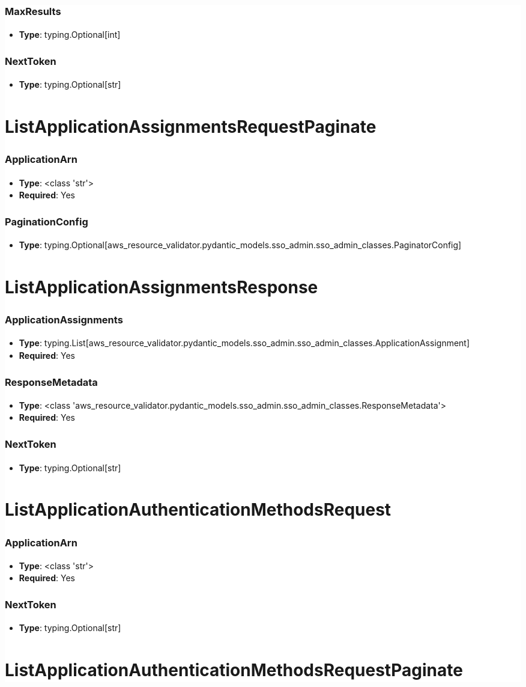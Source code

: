 ### MaxResults
- **Type**: typing.Optional[int]

### NextToken
- **Type**: typing.Optional[str]


# ListApplicationAssignmentsRequestPaginate

### ApplicationArn
- **Type**: <class 'str'>
- **Required**: Yes

### PaginationConfig
- **Type**: typing.Optional[aws_resource_validator.pydantic_models.sso_admin.sso_admin_classes.PaginatorConfig]


# ListApplicationAssignmentsResponse

### ApplicationAssignments
- **Type**: typing.List[aws_resource_validator.pydantic_models.sso_admin.sso_admin_classes.ApplicationAssignment]
- **Required**: Yes

### ResponseMetadata
- **Type**: <class 'aws_resource_validator.pydantic_models.sso_admin.sso_admin_classes.ResponseMetadata'>
- **Required**: Yes

### NextToken
- **Type**: typing.Optional[str]


# ListApplicationAuthenticationMethodsRequest

### ApplicationArn
- **Type**: <class 'str'>
- **Required**: Yes

### NextToken
- **Type**: typing.Optional[str]


# ListApplicationAuthenticationMethodsRequestPaginate

